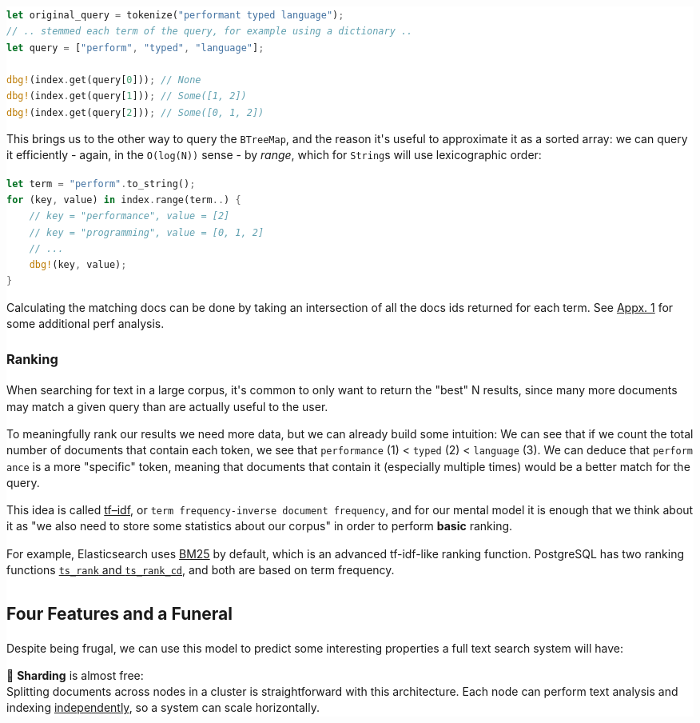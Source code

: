 ```rust
let original_query = tokenize("performant typed language");
// .. stemmed each term of the query, for example using a dictionary ..
let query = ["perform", "typed", "language"];

dbg!(index.get(query[0])); // None
dbg!(index.get(query[1])); // Some([1, 2])
dbg!(index.get(query[2])); // Some([0, 1, 2])
```

This brings us to the other way to query the `BTreeMap`, and the reason it's useful to approximate it as a sorted array: 
we can query it efficiently - again, in the `O(log(N))` sense - by _range_, which for `String`s will use lexicographic order:

```rust
let term = "perform".to_string();
for (key, value) in index.range(term..) {
    // key = "performance", value = [2]
    // key = "programming", value = [0, 1, 2]
    // ...
    dbg!(key, value);
}
```

Calculating the matching docs can be done by taking an intersection of all the docs ids returned for each term. See [Appx. 1](#appendix-1---compared-to-naive-search) for some additional perf analysis.

### Ranking

When searching for text in a large corpus, it's common to only want to return the "best" N results, since many more documents may match a given query than are actually useful to the user.

To meaningfully rank our results we need more data, but we can already build some intuition: We can see that if we count the total number of documents that contain each token, we see that `performance` (1) < `typed` (2) < `language` (3). We can deduce that `performance` is a more "specific" token, meaning that documents that contain it (especially multiple times) would be a better match for the query. 

This idea is called [tf–idf](https://en.wikipedia.org/wiki/Tf%E2%80%93idf), or `term frequency-inverse document frequency`, and for our mental model it is enough that we think about it as "we also need to store some statistics about our corpus" in order to perform **basic** ranking. 

For example, Elasticsearch uses [BM25](https://www.elastic.co/blog/practical-bm25-part-2-the-bm25-algorithm-and-its-variables) by default, which is an advanced tf-idf-like ranking function. PostgreSQL has two ranking functions [`ts_rank` and `ts_rank_cd`](https://www.postgresql.org/docs/current/textsearch-controls.html#TEXTSEARCH-RANKING), and both are based on term frequency.

## Four Features and a Funeral 

Despite being frugal, we can use this model to predict some interesting properties a full text search system will have:

🔪 **Sharding** is almost free: \
Splitting documents across nodes in a cluster is straightforward with this architecture. Each node can perform text analysis and indexing [independently](https://www.elastic.co/guide/en/elasticsearch/reference/current/docs-replication.html#basic-write-model), so a system can scale horizontally. 


[^2]: Not to be confused with _tokens in the LLM sense_, which are sequences of characters that are mapped to a specific number in an embedding space, and can be parts of words (See for example: [Tiktokenizer](https://tiktokenizer.vercel.app/), and `openai/tiktoken`'s [BPEs](https://github.com/openai/tiktoken?tab=readme-ov-file#what-is-bpe-anyway)).
[^4]: Most notably, this approximation fails when dealing with high insert or delete workloads: keeping the tree balanced is complex enough that most implementations will run compactions at certain intervals and only mark a node as deleted without actually removing it. 
[^5]: Yes, I know this keyword is already reserved! You know what I mean 👀